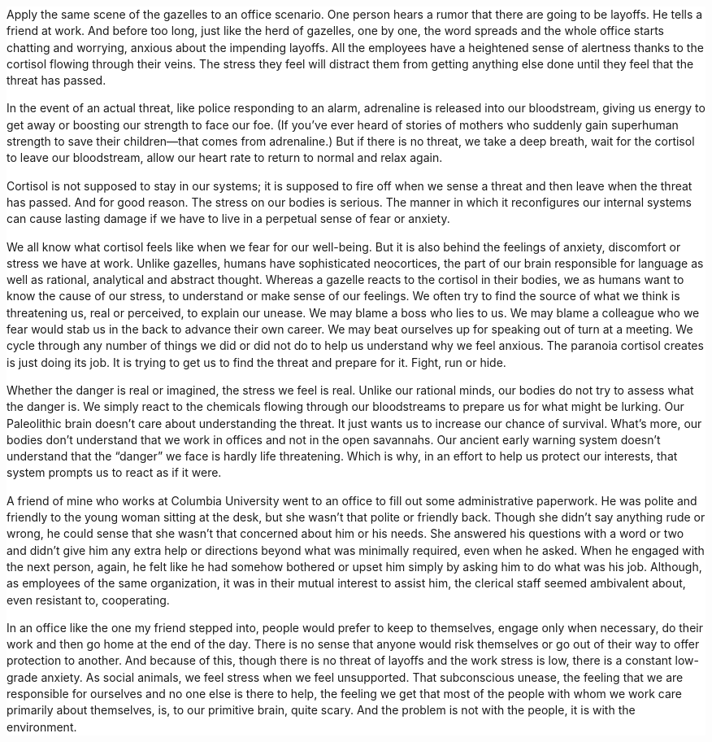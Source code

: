 Apply the same scene of the gazelles to an office scenario. One person hears a rumor that there are going to be layoffs. He tells a friend at work. And before too long, just like the herd of gazelles, one by one, the word spreads and the whole office starts chatting and worrying, anxious about the impending layoffs. All the employees have a heightened sense of alertness thanks to the cortisol flowing through their veins. The stress they feel will distract them from getting anything else done until they feel that the threat has passed.

In the event of an actual threat, like police responding to an alarm, adrenaline is released into our bloodstream, giving us energy to get away or boosting our strength to face our foe. (If you’ve ever heard of stories of mothers who suddenly gain superhuman strength to save their children—that comes from adrenaline.) But if there is no threat, we take a deep breath, wait for the cortisol to leave our bloodstream, allow our heart rate to return to normal and relax again.

Cortisol is not supposed to stay in our systems; it is supposed to fire off when we sense a threat and then leave when the threat has passed. And for good reason. The stress on our bodies is serious. The manner in which it reconfigures our internal systems can cause lasting damage if we have to live in a perpetual sense of fear or anxiety.

We all know what cortisol feels like when we fear for our well-being. But it is also behind the feelings of anxiety, discomfort or stress we have at work. Unlike gazelles, humans have sophisticated neocortices, the part of our brain responsible for language as well as rational, analytical and abstract thought. Whereas a gazelle reacts to the cortisol in their bodies, we as humans want to know the cause of our stress, to understand or make sense of our feelings. We often try to find the source of what we think is threatening us, real or perceived, to explain our unease. We may blame a boss who lies to us. We may blame a colleague who we fear would stab us in the back to advance their own career. We may beat ourselves up for speaking out of turn at a meeting. We cycle through any number of things we did or did not do to help us understand why we feel anxious. The paranoia cortisol creates is just doing its job. It is trying to get us to find the threat and prepare for it. Fight, run or hide.

Whether the danger is real or imagined, the stress we feel is real. Unlike our rational minds, our bodies do not try to assess what the danger is. We simply react to the chemicals flowing through our bloodstreams to prepare us for what might be lurking. Our Paleolithic brain doesn’t care about understanding the threat. It just wants us to increase our chance of survival. What’s more, our bodies don’t understand that we work in offices and not in the open savannahs. Our ancient early warning system doesn’t understand that the “danger” we face is hardly life threatening. Which is why, in an effort to help us protect our interests, that system prompts us to react as if it were.

A friend of mine who works at Columbia University went to an office to fill out some administrative paperwork. He was polite and friendly to the young woman sitting at the desk, but she wasn’t that polite or friendly back. Though she didn’t say anything rude or wrong, he could sense that she wasn’t that concerned about him or his needs. She answered his questions with a word or two and didn’t give him any extra help or directions beyond what was minimally required, even when he asked. When he engaged with the next person, again, he felt like he had somehow bothered or upset him simply by asking him to do what was his job. Although, as employees of the same organization, it was in their mutual interest to assist him, the clerical staff seemed ambivalent about, even resistant to, cooperating.

In an office like the one my friend stepped into, people would prefer to keep to themselves, engage only when necessary, do their work and then go home at the end of the day. There is no sense that anyone would risk themselves or go out of their way to offer protection to another. And because of this, though there is no threat of layoffs and the work stress is low, there is a constant low-grade anxiety. As social animals, we feel stress when we feel unsupported. That subconscious unease, the feeling that we are responsible for ourselves and no one else is there to help, the feeling we get that most of the people with whom we work care primarily about themselves, is, to our primitive brain, quite scary. And the problem is not with the people, it is with the environment.

